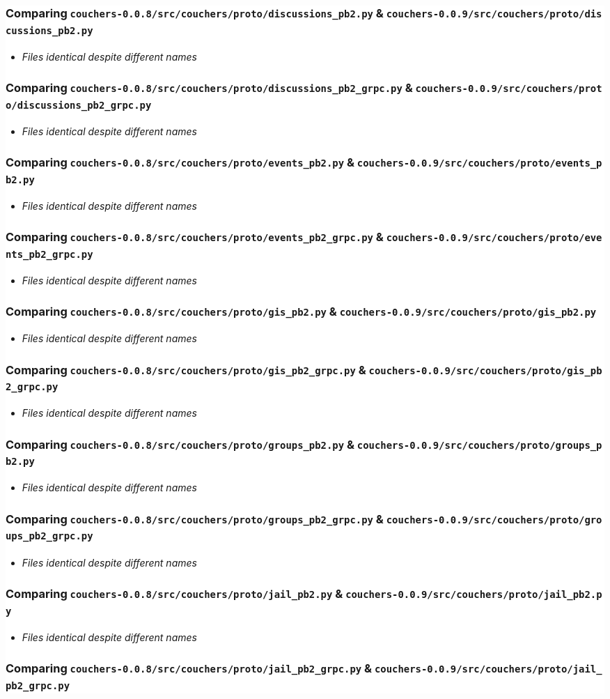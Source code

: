 ### Comparing `couchers-0.0.8/src/couchers/proto/discussions_pb2.py` & `couchers-0.0.9/src/couchers/proto/discussions_pb2.py`

 * *Files identical despite different names*

### Comparing `couchers-0.0.8/src/couchers/proto/discussions_pb2_grpc.py` & `couchers-0.0.9/src/couchers/proto/discussions_pb2_grpc.py`

 * *Files identical despite different names*

### Comparing `couchers-0.0.8/src/couchers/proto/events_pb2.py` & `couchers-0.0.9/src/couchers/proto/events_pb2.py`

 * *Files identical despite different names*

### Comparing `couchers-0.0.8/src/couchers/proto/events_pb2_grpc.py` & `couchers-0.0.9/src/couchers/proto/events_pb2_grpc.py`

 * *Files identical despite different names*

### Comparing `couchers-0.0.8/src/couchers/proto/gis_pb2.py` & `couchers-0.0.9/src/couchers/proto/gis_pb2.py`

 * *Files identical despite different names*

### Comparing `couchers-0.0.8/src/couchers/proto/gis_pb2_grpc.py` & `couchers-0.0.9/src/couchers/proto/gis_pb2_grpc.py`

 * *Files identical despite different names*

### Comparing `couchers-0.0.8/src/couchers/proto/groups_pb2.py` & `couchers-0.0.9/src/couchers/proto/groups_pb2.py`

 * *Files identical despite different names*

### Comparing `couchers-0.0.8/src/couchers/proto/groups_pb2_grpc.py` & `couchers-0.0.9/src/couchers/proto/groups_pb2_grpc.py`

 * *Files identical despite different names*

### Comparing `couchers-0.0.8/src/couchers/proto/jail_pb2.py` & `couchers-0.0.9/src/couchers/proto/jail_pb2.py`

 * *Files identical despite different names*

### Comparing `couchers-0.0.8/src/couchers/proto/jail_pb2_grpc.py` & `couchers-0.0.9/src/couchers/proto/jail_pb2_grpc.py`
